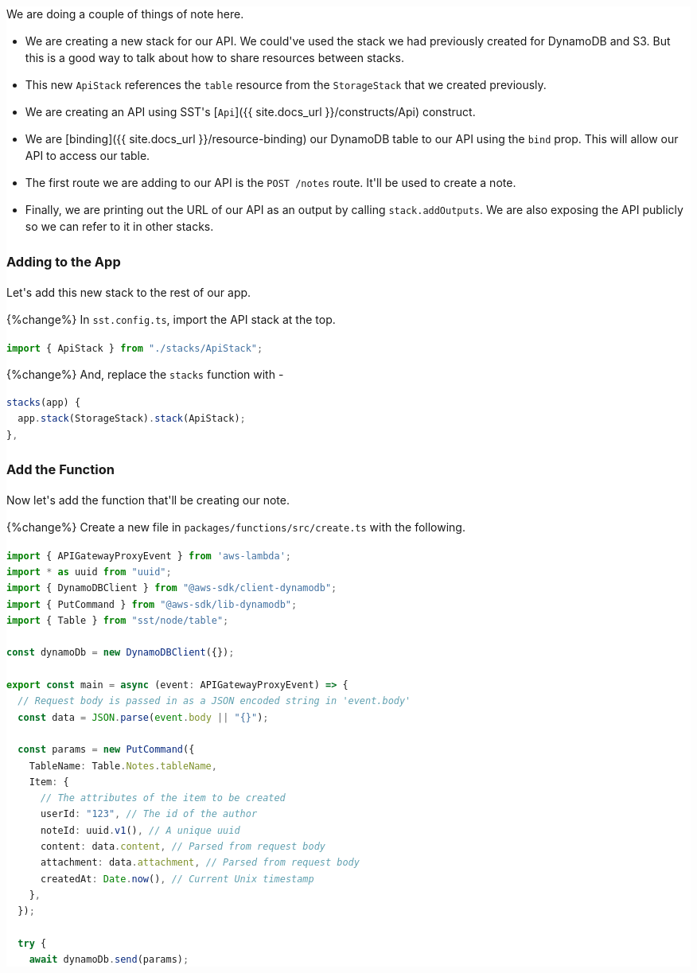 We are doing a couple of things of note here.

- We are creating a new stack for our API. We could've used the stack we had previously created for DynamoDB and S3. But this is a good way to talk about how to share resources between stacks.

- This new `ApiStack` references the `table` resource from the `StorageStack` that we created previously.

- We are creating an API using SST's [`Api`]({{ site.docs_url }}/constructs/Api) construct.

- We are [binding]({{ site.docs_url }}/resource-binding) our DynamoDB table to our API using the `bind` prop. This will allow our API to access our table.

- The first route we are adding to our API is the `POST /notes` route. It'll be used to create a note.

- Finally, we are printing out the URL of our API as an output by calling `stack.addOutputs`. We are also exposing the API publicly so we can refer to it in other stacks.

### Adding to the App

Let's add this new stack to the rest of our app.

{%change%} In `sst.config.ts`, import the API stack at the top.

```ts
import { ApiStack } from "./stacks/ApiStack";
```

{%change%} And, replace the `stacks` function with -

```ts
stacks(app) {
  app.stack(StorageStack).stack(ApiStack);
},
```

### Add the Function

Now let's add the function that'll be creating our note.

{%change%} Create a new file in `packages/functions/src/create.ts` with the following.

```ts
import { APIGatewayProxyEvent } from 'aws-lambda';
import * as uuid from "uuid";
import { DynamoDBClient } from "@aws-sdk/client-dynamodb";
import { PutCommand } from "@aws-sdk/lib-dynamodb";
import { Table } from "sst/node/table";

const dynamoDb = new DynamoDBClient({});

export const main = async (event: APIGatewayProxyEvent) => {
  // Request body is passed in as a JSON encoded string in 'event.body'
  const data = JSON.parse(event.body || "{}");

  const params = new PutCommand({
    TableName: Table.Notes.tableName,
    Item: {
      // The attributes of the item to be created
      userId: "123", // The id of the author
      noteId: uuid.v1(), // A unique uuid
      content: data.content, // Parsed from request body
      attachment: data.attachment, // Parsed from request body
      createdAt: Date.now(), // Current Unix timestamp
    },
  });

  try {
    await dynamoDb.send(params);
```